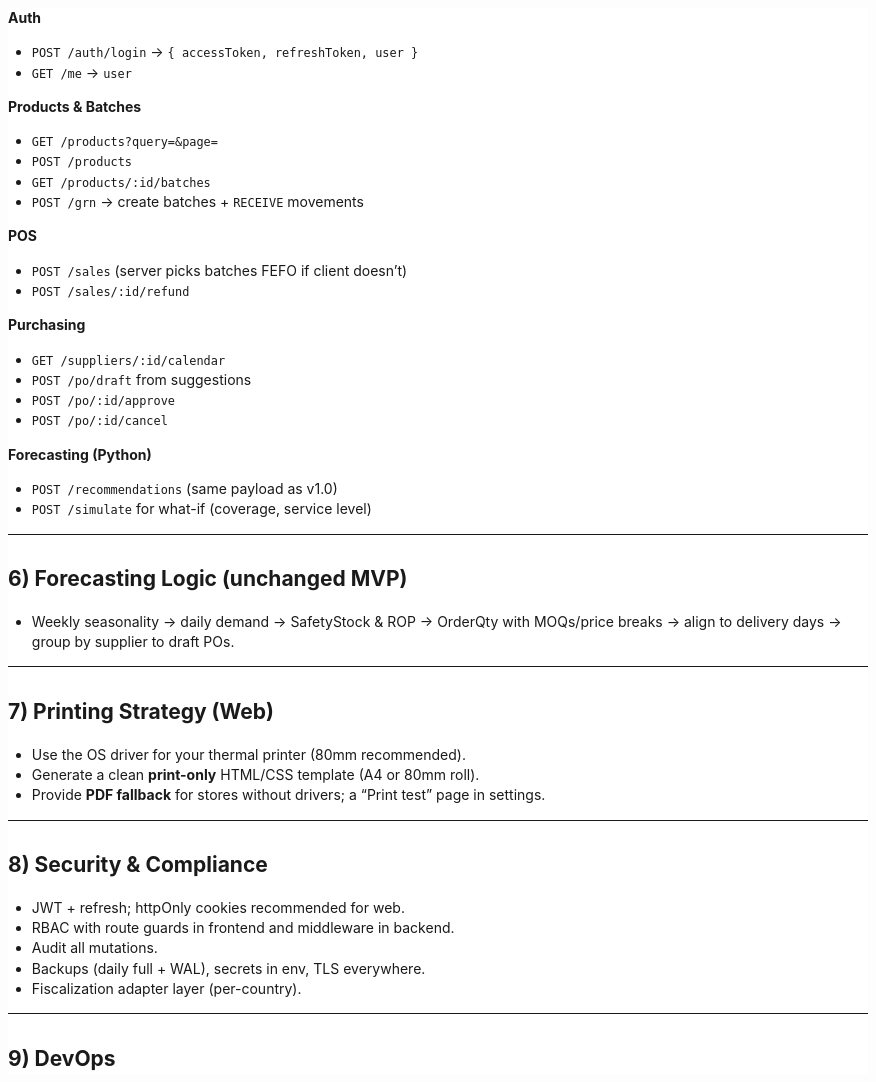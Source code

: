 **Auth**
- `POST /auth/login` → `{ accessToken, refreshToken, user }`
- `GET /me` → `user`

**Products & Batches**
- `GET /products?query=&page=`  
- `POST /products`  
- `GET /products/:id/batches`  
- `POST /grn` → create batches + `RECEIVE` movements

**POS**
- `POST /sales` (server picks batches FEFO if client doesn’t)  
- `POST /sales/:id/refund`

**Purchasing**
- `GET /suppliers/:id/calendar`  
- `POST /po/draft` from suggestions  
- `POST /po/:id/approve`  
- `POST /po/:id/cancel`

**Forecasting (Python)**
- `POST /recommendations` (same payload as v1.0)  
- `POST /simulate` for what-if (coverage, service level)

---

## 6) Forecasting Logic (unchanged MVP)

- Weekly seasonality → daily demand → SafetyStock & ROP → OrderQty with MOQs/price breaks → align to delivery days → group by supplier to draft POs.

---

## 7) Printing Strategy (Web)

- Use the OS driver for your thermal printer (80mm recommended).  
- Generate a clean **print-only** HTML/CSS template (A4 or 80mm roll).  
- Provide **PDF fallback** for stores without drivers; a “Print test” page in settings.

---

## 8) Security & Compliance

- JWT + refresh; httpOnly cookies recommended for web.  
- RBAC with route guards in frontend and middleware in backend.  
- Audit all mutations.  
- Backups (daily full + WAL), secrets in env, TLS everywhere.  
- Fiscalization adapter layer (per-country).

---

## 9) DevOps
